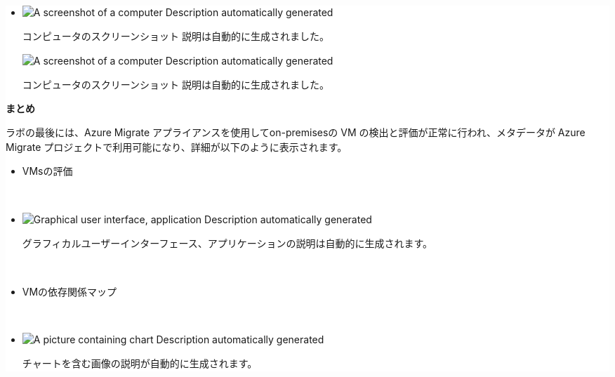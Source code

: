 - ![A screenshot of a computer Description automatically
  generated](./media/image161.png)

  コンピュータのスクリーンショット 説明は自動的に生成されました。

  ![A screenshot of a computer Description automatically
  generated](./media/image162.png)

  コンピュータのスクリーンショット 説明は自動的に生成されました。

**まとめ**

ラボの最後には、Azure Migrate アプライアンスを使用してon-premisesの VM
の検出と評価が正常に行われ、メタデータが Azure Migrate
プロジェクトで利用可能になり、詳細が以下のように表示されます。

- VMsの評価

&nbsp;

- ![Graphical user interface, application Description automatically
  generated](./media/image163.png)

  グラフィカルユーザーインターフェース、アプリケーションの説明は自動的に生成されます。

&nbsp;

- VMの依存関係マップ

&nbsp;

- ![A picture containing chart Description automatically
  generated](./media/image164.png)

  チャートを含む画像の説明が自動的に生成されます。
